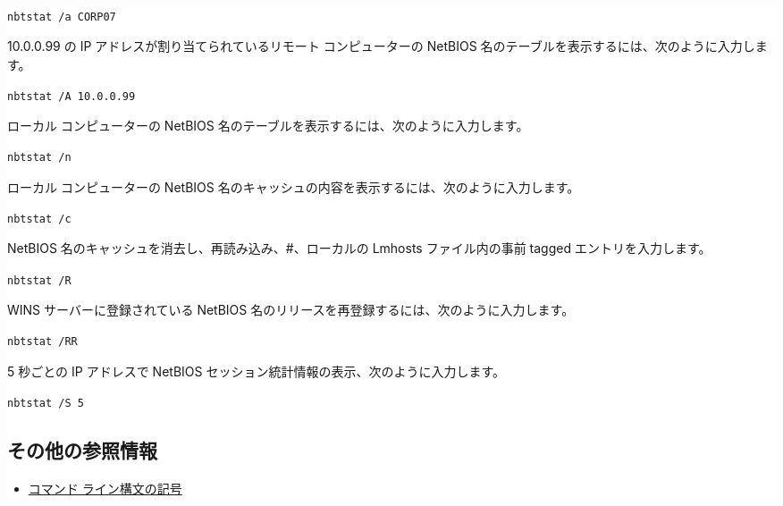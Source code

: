 ```
nbtstat /a CORP07
```

10.0.0.99 の IP アドレスが割り当てられているリモート コンピューターの NetBIOS 名のテーブルを表示するには、次のように入力します。

```
nbtstat /A 10.0.0.99
```

ローカル コンピューターの NetBIOS 名のテーブルを表示するには、次のように入力します。

```
nbtstat /n
```

ローカル コンピューターの NetBIOS 名のキャッシュの内容を表示するには、次のように入力します。

```
nbtstat /c
```

NetBIOS 名のキャッシュを消去し、再読み込み、#、ローカルの Lmhosts ファイル内の事前 tagged エントリを入力します。

```
nbtstat /R
```

WINS サーバーに登録されている NetBIOS 名のリリースを再登録するには、次のように入力します。

```
nbtstat /RR
```

5 秒ごとの IP アドレスで NetBIOS セッション統計情報の表示、次のように入力します。

```
nbtstat /S 5
```

## <a name="additional-references"></a>その他の参照情報

-   [コマンド ライン構文の記号](command-line-syntax-key.md)


